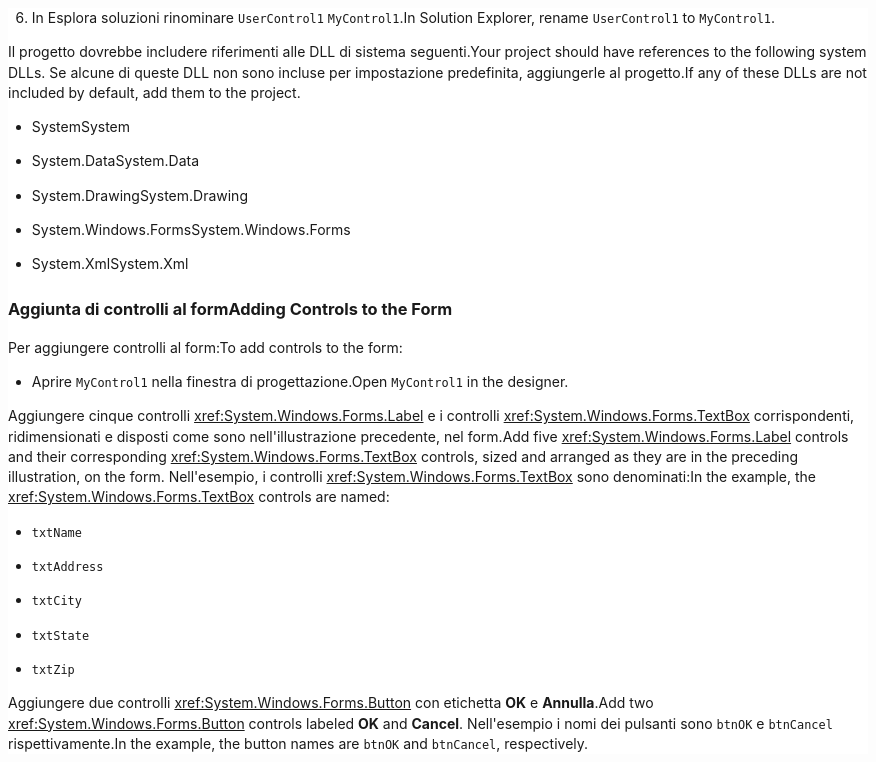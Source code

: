 6. <span data-ttu-id="e5e3e-138">In Esplora soluzioni rinominare `UserControl1` `MyControl1`.</span><span class="sxs-lookup"><span data-stu-id="e5e3e-138">In Solution Explorer, rename `UserControl1` to `MyControl1`.</span></span>  
  
 <span data-ttu-id="e5e3e-139">Il progetto dovrebbe includere riferimenti alle DLL di sistema seguenti.</span><span class="sxs-lookup"><span data-stu-id="e5e3e-139">Your project should have references to the following system DLLs.</span></span> <span data-ttu-id="e5e3e-140">Se alcune di queste DLL non sono incluse per impostazione predefinita, aggiungerle al progetto.</span><span class="sxs-lookup"><span data-stu-id="e5e3e-140">If any of these DLLs are not included by default, add them to the project.</span></span>  
  
- <span data-ttu-id="e5e3e-141">System</span><span class="sxs-lookup"><span data-stu-id="e5e3e-141">System</span></span>  
  
- <span data-ttu-id="e5e3e-142">System.Data</span><span class="sxs-lookup"><span data-stu-id="e5e3e-142">System.Data</span></span>  
  
- <span data-ttu-id="e5e3e-143">System.Drawing</span><span class="sxs-lookup"><span data-stu-id="e5e3e-143">System.Drawing</span></span>  
  
- <span data-ttu-id="e5e3e-144">System.Windows.Forms</span><span class="sxs-lookup"><span data-stu-id="e5e3e-144">System.Windows.Forms</span></span>  
  
- <span data-ttu-id="e5e3e-145">System.Xml</span><span class="sxs-lookup"><span data-stu-id="e5e3e-145">System.Xml</span></span>  
  
### <a name="adding-controls-to-the-form"></a><span data-ttu-id="e5e3e-146">Aggiunta di controlli al form</span><span class="sxs-lookup"><span data-stu-id="e5e3e-146">Adding Controls to the Form</span></span>  
 <span data-ttu-id="e5e3e-147">Per aggiungere controlli al form:</span><span class="sxs-lookup"><span data-stu-id="e5e3e-147">To add controls to the form:</span></span>  
  
- <span data-ttu-id="e5e3e-148">Aprire `MyControl1` nella finestra di progettazione.</span><span class="sxs-lookup"><span data-stu-id="e5e3e-148">Open `MyControl1` in the designer.</span></span>  
  
 <span data-ttu-id="e5e3e-149">Aggiungere cinque controlli <xref:System.Windows.Forms.Label> e i controlli <xref:System.Windows.Forms.TextBox> corrispondenti, ridimensionati e disposti come sono nell'illustrazione precedente, nel form.</span><span class="sxs-lookup"><span data-stu-id="e5e3e-149">Add five <xref:System.Windows.Forms.Label> controls and their corresponding <xref:System.Windows.Forms.TextBox> controls, sized and arranged as they are in the preceding illustration, on the form.</span></span> <span data-ttu-id="e5e3e-150">Nell'esempio, i controlli <xref:System.Windows.Forms.TextBox> sono denominati:</span><span class="sxs-lookup"><span data-stu-id="e5e3e-150">In the example, the <xref:System.Windows.Forms.TextBox> controls are named:</span></span>  
  
- `txtName`  
  
- `txtAddress`  
  
- `txtCity`  
  
- `txtState`  
  
- `txtZip`  
  
 <span data-ttu-id="e5e3e-151">Aggiungere due controlli <xref:System.Windows.Forms.Button> con etichetta **OK** e **Annulla**.</span><span class="sxs-lookup"><span data-stu-id="e5e3e-151">Add two <xref:System.Windows.Forms.Button> controls labeled **OK** and **Cancel**.</span></span> <span data-ttu-id="e5e3e-152">Nell'esempio i nomi dei pulsanti sono `btnOK` e `btnCancel`rispettivamente.</span><span class="sxs-lookup"><span data-stu-id="e5e3e-152">In the example, the button names are `btnOK` and `btnCancel`, respectively.</span></span>  
  